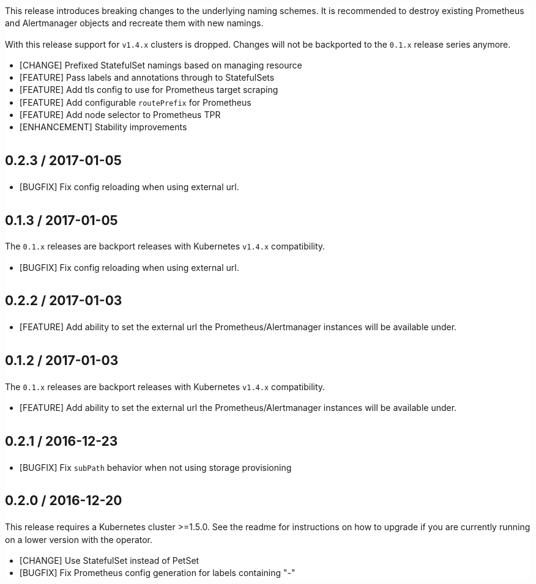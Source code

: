 This release introduces breaking changes to the underlying naming schemes. It
is recommended to destroy existing Prometheus and Alertmanager objects and
recreate them with new namings.

With this release support for `v1.4.x` clusters is dropped. Changes will not be
backported to the `0.1.x` release series anymore.

* [CHANGE] Prefixed StatefulSet namings based on managing resource
* [FEATURE] Pass labels and annotations through to StatefulSets
* [FEATURE] Add tls config to use for Prometheus target scraping
* [FEATURE] Add configurable `routePrefix` for Prometheus
* [FEATURE] Add node selector to Prometheus TPR
* [ENHANCEMENT] Stability improvements

## 0.2.3 / 2017-01-05

* [BUGFIX] Fix config reloading when using external url.

## 0.1.3 / 2017-01-05

The `0.1.x` releases are backport releases with Kubernetes `v1.4.x` compatibility.

* [BUGFIX] Fix config reloading when using external url.

## 0.2.2 / 2017-01-03

* [FEATURE] Add ability to set the external url the Prometheus/Alertmanager instances will be available under.

## 0.1.2 / 2017-01-03

The `0.1.x` releases are backport releases with Kubernetes `v1.4.x` compatibility.

* [FEATURE] Add ability to set the external url the Prometheus/Alertmanager instances will be available under.

## 0.2.1 / 2016-12-23

* [BUGFIX] Fix `subPath` behavior when not using storage provisioning

## 0.2.0 / 2016-12-20

This release requires a Kubernetes cluster >=1.5.0. See the readme for
instructions on how to upgrade if you are currently running on a lower version
with the operator.

* [CHANGE] Use StatefulSet instead of PetSet
* [BUGFIX] Fix Prometheus config generation for labels containing "-"
